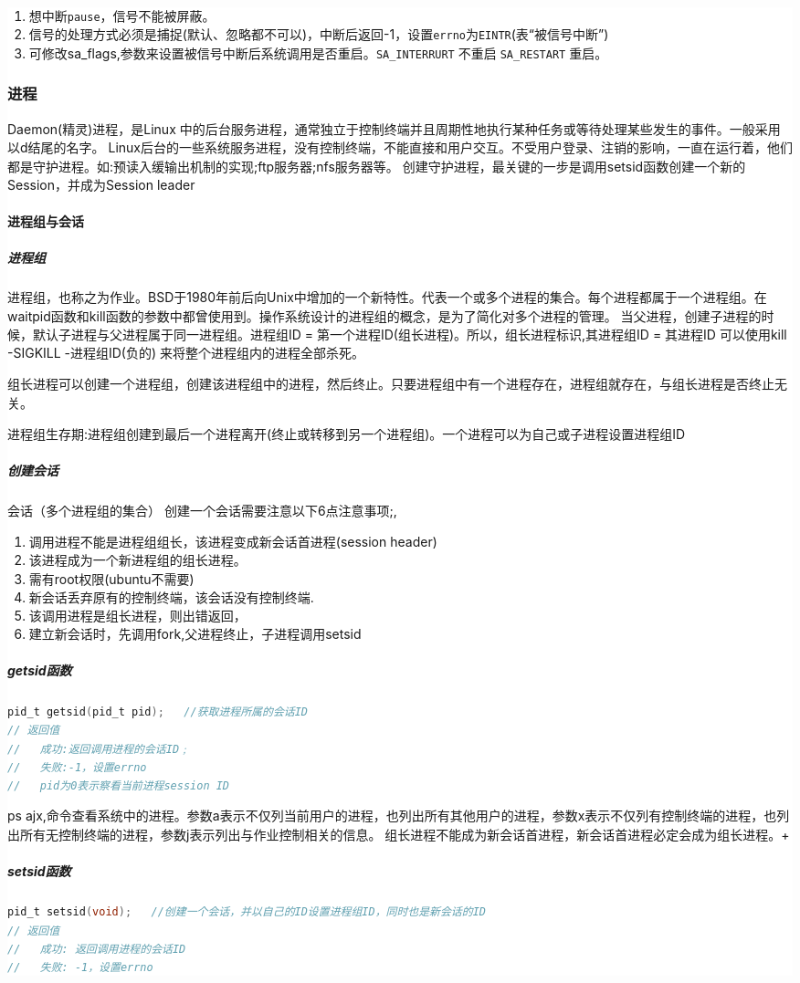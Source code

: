 1. 想中断`pause`，信号不能被屏蔽。
2. 信号的处理方式必须是捕捉(默认、忽略都不可以)，中断后返回-1，设置`errno`为`EINTR`(表“被信号中断”)
3. 可修改sa_flags,参数来设置被信号中断后系统调用是否重启。`SA_INTERRURT` 不重启   `SA_RESTART` 重启。

### 进程

Daemon(精灵)进程，是Linux 中的后台服务进程，通常独立于控制终端并且周期性地执行某种任务或等待处理某些发生的事件。一般采用以d结尾的名字。
Linux后台的一些系统服务进程，没有控制终端，不能直接和用户交互。不受用户登录、注销的影响，一直在运行着，他们都是守护进程。如:预读入缓输出机制的实现;ftp服务器;nfs服务器等。
创建守护进程，最关键的一步是调用setsid函数创建一个新的Session，并成为Session leader

#### 进程组与会话

##### 进程组

进程组，也称之为作业。BSD于1980年前后向Unix中增加的一个新特性。代表一个或多个进程的集合。每个进程都属于一个进程组。在waitpid函数和kill函数的参数中都曾使用到。操作系统设计的进程组的概念，是为了简化对多个进程的管理。
当父进程，创建子进程的时候，默认子进程与父进程属于同一进程组。进程组ID = 第一个进程ID(组长进程)。所以，组长进程标识,其进程组ID = 其进程ID
可以使用kill -SIGKILL -进程组ID(负的) 来将整个进程组内的进程全部杀死。

组长进程可以创建一个进程组，创建该进程组中的进程，然后终止。只要进程组中有一个进程存在，进程组就存在，与组长进程是否终止无关。

进程组生存期:进程组创建到最后一个进程离开(终止或转移到另一个进程组)。一个进程可以为自己或子进程设置进程组ID

##### 创建会话

会话（多个进程组的集合）
创建一个会话需要注意以下6点注意事项;,

1. 调用进程不能是进程组组长，该进程变成新会话首进程(session header)
2. 该进程成为一个新进程组的组长进程。
3. 需有root权限(ubuntu不需要)
4. 新会话丢弃原有的控制终端，该会话没有控制终端.
5. 该调用进程是组长进程，则出错返回，
6. 建立新会话时，先调用fork,父进程终止，子进程调用setsid

##### getsid函数

```c
pid_t getsid(pid_t pid);   //获取进程所属的会话ID
// 返回值
//   成功:返回调用进程的会话ID﹔
//   失败:-1，设置errno
//   pid为0表示察看当前进程session ID
```

ps ajx,命令查看系统中的进程。参数a表示不仅列当前用户的进程，也列出所有其他用户的进程，参数x表示不仅列有控制终端的进程，也列出所有无控制终端的进程，参数j表示列出与作业控制相关的信息。
组长进程不能成为新会话首进程，新会话首进程必定会成为组长进程。+

##### setsid函数

```c
pid_t setsid(void);   //创建一个会话，并以自己的ID设置进程组ID，同时也是新会话的ID
// 返回值
//   成功: 返回调用进程的会话ID
//   失败: -1，设置errno 
```
